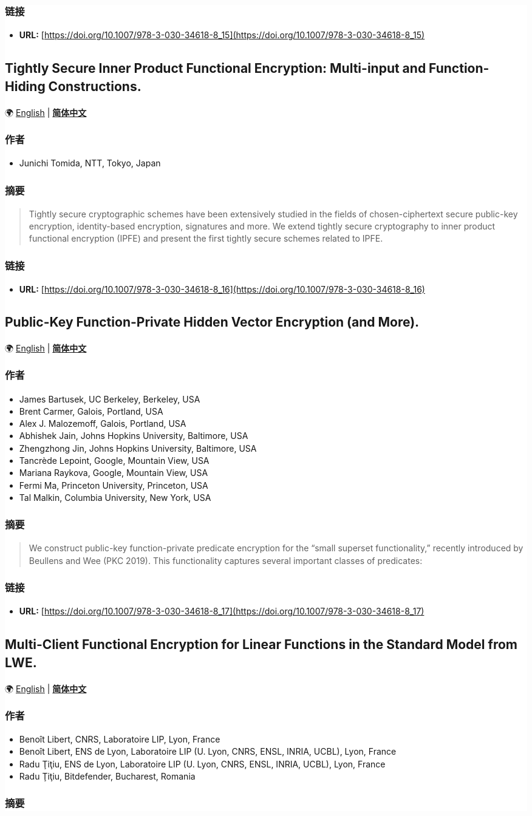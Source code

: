 ### 链接
- **URL:** [https://doi.org/10.1007/978-3-030-34618-8_15](https://doi.org/10.1007/978-3-030-34618-8_15)
## Tightly Secure Inner Product Functional Encryption: Multi-input and Function-Hiding Constructions.
🌍 [English](../../../docs/en/Asiacrypt/Asiacrypt%2019-3.md#tightly-secure-inner-product-functional-encryption-multi-input-and-function-hiding-constructions) | **[简体中文](../../../docs/zh-CN/Asiacrypt/Asiacrypt%2019-3.md#tightly-secure-inner-product-functional-encryption-multi-input-and-function-hiding-constructions)**
### 作者
* Junichi Tomida, NTT, Tokyo, Japan
### 摘要
> Tightly secure cryptographic schemes have been extensively studied in the fields of chosen-ciphertext secure public-key encryption, identity-based encryption, signatures and more. We extend tightly secure cryptography to inner product functional encryption (IPFE) and present the first tightly secure schemes related to IPFE.

### 链接
- **URL:** [https://doi.org/10.1007/978-3-030-34618-8_16](https://doi.org/10.1007/978-3-030-34618-8_16)
## Public-Key Function-Private Hidden Vector Encryption (and More).
🌍 [English](../../../docs/en/Asiacrypt/Asiacrypt%2019-3.md#public-key-function-private-hidden-vector-encryption-and-more) | **[简体中文](../../../docs/zh-CN/Asiacrypt/Asiacrypt%2019-3.md#public-key-function-private-hidden-vector-encryption-and-more)**
### 作者
* James Bartusek, UC Berkeley, Berkeley, USA
* Brent Carmer, Galois, Portland, USA
* Alex J. Malozemoff, Galois, Portland, USA
* Abhishek Jain, Johns Hopkins University, Baltimore, USA
* Zhengzhong Jin, Johns Hopkins University, Baltimore, USA
* Tancrède Lepoint, Google, Mountain View, USA
* Mariana Raykova, Google, Mountain View, USA
* Fermi Ma, Princeton University, Princeton, USA
* Tal Malkin, Columbia University, New York, USA
### 摘要
> We construct public-key function-private predicate encryption for the “small superset functionality,” recently introduced by Beullens and Wee (PKC 2019). This functionality captures several important classes of predicates:

### 链接
- **URL:** [https://doi.org/10.1007/978-3-030-34618-8_17](https://doi.org/10.1007/978-3-030-34618-8_17)
## Multi-Client Functional Encryption for Linear Functions in the Standard Model from LWE.
🌍 [English](../../../docs/en/Asiacrypt/Asiacrypt%2019-3.md#multi-client-functional-encryption-for-linear-functions-in-the-standard-model-from-lwe) | **[简体中文](../../../docs/zh-CN/Asiacrypt/Asiacrypt%2019-3.md#multi-client-functional-encryption-for-linear-functions-in-the-standard-model-from-lwe)**
### 作者
* Benoît Libert, CNRS, Laboratoire LIP, Lyon, France
* Benoît Libert, ENS de Lyon, Laboratoire LIP (U. Lyon, CNRS, ENSL, INRIA, UCBL), Lyon, France
* Radu Ţiţiu, ENS de Lyon, Laboratoire LIP (U. Lyon, CNRS, ENSL, INRIA, UCBL), Lyon, France
* Radu Ţiţiu, Bitdefender, Bucharest, Romania
### 摘要